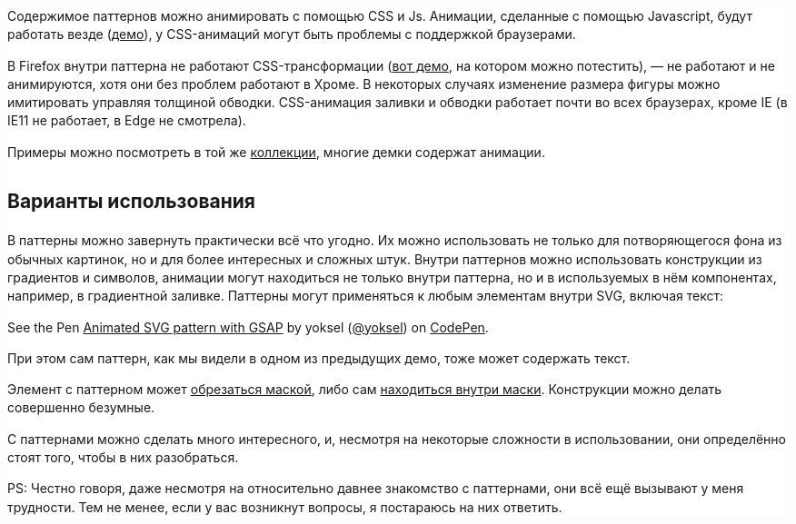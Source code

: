 Содержимое паттернов можно анимировать с помощью CSS и Js. Анимации, сделанные с помощью Javascript, будут работать везде (<a href="https://codepen.io/yoksel/pen/qdbPwd">демо</a>), у CSS-анимаций могут быть проблемы с поддержкой браузерами.

В Firefox внутри паттерна не работают CSS-трансформации (<a href="https://codepen.io/yoksel/pen/ObWKea">вот демо</a>, на котором можно потестить), — не работают и не анимируются, хотя они без проблем работают в Хроме. В некоторых случаях изменение размера фигуры можно имитировать управляя толщиной обводки.
CSS-анимация заливки и обводки работает почти во всех браузерах, кроме IE (в IE11 не работает, в Edge не смотрела).

Примеры можно посмотреть в той же <a href="https://codepen.io/collection/AyaLRg/">коллекции</a>, многие демки содержат анимации.

<h2 id="usage">Варианты использования</h2>

В паттерны можно завернуть практически всё что угодно. Их можно использовать не только для потворяющегося фона из обычных картинок, но и для более интересных и сложных штук. Внутри паттернов можно использовать конструкции из градиентов и символов, анимации могут находиться не только внутри паттерна, но и в используемых в нём компонентах, например, в градиентной заливке. Паттерны могут применяться к любым элементам внутри SVG, включая текст:

<p data-height="350" data-theme-id="4974" data-slug-hash="MKeVMB" data-default-tab="result" data-user="yoksel" data-embed-version="2" data-pen-title="Animated SVG pattern with GSAP" class="codepen">See the Pen <a href="https://codepen.io/yoksel/pen/MKeVMB/">Animated SVG pattern with GSAP</a> by yoksel (<a href="https://codepen.io/yoksel">@yoksel</a>) on <a href="https://codepen.io">CodePen</a>.</p>
<script async src="https://production-assets.codepen.io/assets/embed/ei.js"></script>

При этом сам паттерн, как мы видели в одном из предыдущих демо, тоже может содержать текст.

Элемент с паттерном может <a href="https://codepen.io/yoksel/pen/WbvwpR">обрезаться маской</a>, либо сам <a href="https://codepen.io/yoksel/pen/hpqbC">находиться внутри маски</a>. Конструкции можно делать совершенно безумные.

С паттернами можно сделать много интересного, и, несмотря на некоторые сложности в использовании, они определённо стоят того, чтобы в них разобраться.

PS: Честно говоря, даже несмотря на относительно давнее знакомство с паттернами, они всё ещё вызывают у меня трудности. Тем не менее, если у вас возникнут вопросы, я постараюсь на них ответить.

